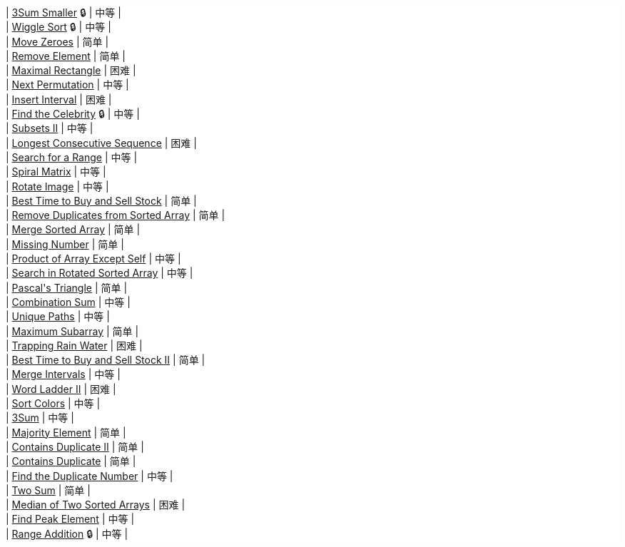 | [3Sum Smaller](3Sum%20Smaller/question.md) :lock: | 中等 |   
| [Wiggle Sort](Wiggle%20Sort/question.md) :lock: | 中等 |   
| [Move Zeroes](Move%20Zeroes/question.md) | 简单 |   
| [Remove Element](Remove%20Element/question.md) | 简单 |   
| [Maximal Rectangle](Maximal%20Rectangle/question.md) | 困难 |   
| [Next Permutation](Next%20Permutation/question.md) | 中等 |   
| [Insert Interval](Insert%20Interval/question.md) | 困难 |   
| [Find the Celebrity](Find%20the%20Celebrity/question.md) :lock: | 中等 |   
| [Subsets II](Subsets%20II/question.md) | 中等 |   
| [Longest Consecutive Sequence](Longest%20Consecutive%20Sequence/question.md) | 困难 |   
| [Search for a Range](Search%20for%20a%20Range/question.md) | 中等 |   
| [Spiral Matrix](Spiral%20Matrix/question.md) | 中等 |   
| [Rotate Image](Rotate%20Image/question.md) | 中等 |   
| [Best Time to Buy and Sell Stock](Best%20Time%20to%20Buy%20and%20Sell%20Stock/question.md) | 简单 |   
| [Remove Duplicates from Sorted Array](Remove%20Duplicates%20from%20Sorted%20Array/question.md) | 简单 |   
| [Merge Sorted Array](Merge%20Sorted%20Array/question.md) | 简单 |   
| [Missing Number](Missing%20Number/question.md) | 简单 |   
| [Product of Array Except Self](Product%20of%20Array%20Except%20Self/question.md) | 中等 |   
| [Search in Rotated Sorted Array](Search%20in%20Rotated%20Sorted%20Array/question.md) | 中等 |   
| [Pascal's Triangle](Pascal%27s%20Triangle/question.md) | 简单 |   
| [Combination Sum](Combination%20Sum/question.md) | 中等 |   
| [Unique Paths](Unique%20Paths/question.md) | 中等 |   
| [Maximum Subarray](Maximum%20Subarray/question.md) | 简单 |   
| [Trapping Rain Water](Trapping%20Rain%20Water/question.md) | 困难 |   
| [Best Time to Buy and Sell Stock II](Best%20Time%20to%20Buy%20and%20Sell%20Stock%20II/question.md) | 简单 |   
| [Merge Intervals](Merge%20Intervals/question.md) | 中等 |   
| [Word Ladder II](Word%20Ladder%20II/question.md) | 困难 |   
| [Sort Colors](Sort%20Colors/question.md) | 中等 |   
| [3Sum](3Sum/question.md) | 中等 |   
| [Majority Element](Majority%20Element/question.md) | 简单 |   
| [Contains Duplicate II](Contains%20Duplicate%20II/question.md) | 简单 |   
| [Contains Duplicate](Contains%20Duplicate/question.md) | 简单 |   
| [Find the Duplicate Number](Find%20the%20Duplicate%20Number/question.md) | 中等 |   
| [Two Sum](Two%20Sum/question.md) | 简单 |   
| [Median of Two Sorted Arrays](Median%20of%20Two%20Sorted%20Arrays/question.md) | 困难 |   
| [Find Peak Element](Find%20Peak%20Element/question.md) | 中等 |   
| [Range Addition](Range%20Addition/question.md) :lock: | 中等 |   